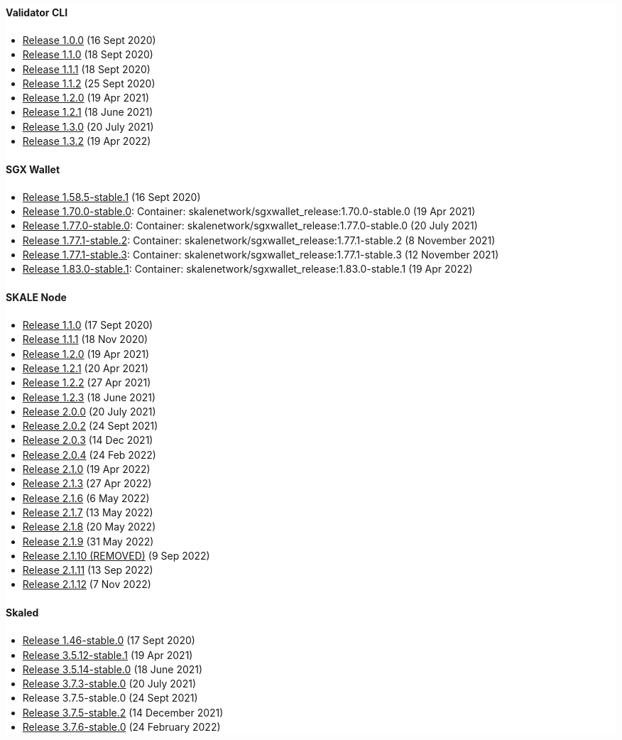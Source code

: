 #### Validator CLI

- [Release 1.0.0](https://github.com/skalenetwork/validator-cli/releases/tag/1.0.0) (16 Sept 2020)
- [Release 1.1.0](https://github.com/skalenetwork/validator-cli/releases/tag/1.1.0) (18 Sept 2020)
- [Release 1.1.1](https://github.com/skalenetwork/validator-cli/releases/tag/1.1.1) (18 Sept 2020)
- [Release 1.1.2](https://github.com/skalenetwork/validator-cli/releases/tag/1.1.2) (25 Sept 2020)
- [Release 1.2.0](https://github.com/skalenetwork/validator-cli/releases/tag/1.2.0) (19 Apr 2021)
- [Release 1.2.1](https://github.com/skalenetwork/validator-cli/releases/tag/1.2.1) (18 June 2021)
- [Release 1.3.0](https://github.com/skalenetwork/validator-cli/releases/tag/1.3.0) (20 July 2021)
- [Release 1.3.2](https://github.com/skalenetwork/validator-cli/releases/tag/1.3.2) (19 Apr 2022)

#### SGX Wallet

- [Release 1.58.5-stable.1](https://github.com/skalenetwork/sgxwallet/releases/tag/1.58.5-stable.1) (16 Sept 2020)
- [Release 1.70.0-stable.0](https://github.com/skalenetwork/sgxwallet/releases/tag/1.70.0-stable.0): Container: skalenetwork/sgxwallet_release:1.70.0-stable.0 (19 Apr 2021)
- [Release 1.77.0-stable.0](https://github.com/skalenetwork/sgxwallet/releases/tag/1.77.0-stable.0): Container: skalenetwork/sgxwallet_release:1.77.0-stable.0 (20 July 2021)
- [Release 1.77.1-stable.2](https://github.com/skalenetwork/sgxwallet/releases/tag/1.77.1-stable.2): Container: skalenetwork/sgxwallet_release:1.77.1-stable.2 (8 November 2021)
- [Release 1.77.1-stable.3](https://github.com/skalenetwork/sgxwallet/releases/tag/1.77.1-stable.3): Container: skalenetwork/sgxwallet_release:1.77.1-stable.3 (12 November 2021)
- [Release 1.83.0-stable.1](https://github.com/skalenetwork/sgxwallet/releases/tag/1.83.0-stable.1): Container: skalenetwork/sgxwallet_release:1.83.0-stable.1 (19 Apr 2022)

#### SKALE Node

- [Release 1.1.0](https://github.com/skalenetwork/skale-node/releases/tag/1.1.0) (17 Sept 2020)
- [Release 1.1.1](https://github.com/skalenetwork/skale-node/releases/tag/1.1.1) (18 Nov 2020)
- [Release 1.2.0](https://github.com/skalenetwork/skale-node/releases/tag/1.2.0) (19 Apr 2021)
- [Release 1.2.1](https://github.com/skalenetwork/skale-node/releases/tag/1.2.1) (20 Apr 2021)
- [Release 1.2.2](https://github.com/skalenetwork/skale-node/releases/tag/1.2.2) (27 Apr 2021)
- [Release 1.2.3](https://github.com/skalenetwork/skale-node/releases/tag/1.2.3) (18 June 2021)
- [Release 2.0.0](https://github.com/skalenetwork/skale-node/releases/tag/2.0.0) (20 July 2021)
- [Release 2.0.2](https://github.com/skalenetwork/skale-node/releases/tag/2.0.2) (24 Sept 2021)
- [Release 2.0.3](https://github.com/skalenetwork/skale-node/releases/tag/2.0.3) (14 Dec 2021)
- [Release 2.0.4](https://github.com/skalenetwork/skale-node/releases/tag/2.0.4) (24 Feb 2022)
- [Release 2.1.0](https://github.com/skalenetwork/skale-node/releases/tag/2.1.0) (19 Apr 2022)
- [Release 2.1.3](https://github.com/skalenetwork/skale-node/releases/tag/2.1.3) (27 Apr 2022)
- [Release 2.1.6](https://github.com/skalenetwork/skale-node/releases/tag/2.1.6) (6 May 2022)
- [Release 2.1.7](https://github.com/skalenetwork/skale-node/releases/tag/2.1.7) (13 May 2022)
- [Release 2.1.8](https://github.com/skalenetwork/skale-node/releases/tag/2.1.8) (20 May 2022)
- [Release 2.1.9](https://github.com/skalenetwork/skale-node/releases/tag/2.1.9) (31 May 2022)
- [Release 2.1.10 (REMOVED)](https://github.com/skalenetwork/skale-node/releases/tag/2.1.10) (9 Sep 2022)
- [Release 2.1.11](https://github.com/skalenetwork/skale-node/releases/tag/2.1.11) (13 Sep 2022)
- [Release 2.1.12](https://github.com/skalenetwork/skale-node/releases/tag/2.1.12) (7 Nov 2022)


#### Skaled

- [Release 1.46-stable.0](https://github.com/skalenetwork/skaled/releases/tag/1.46-stable.0) (17 Sept 2020)  
- [Release 3.5.12-stable.1](https://github.com/skalenetwork/skaled/releases/tag/3.5.12-stable.1) (19 Apr 2021) 
- [Release 3.5.14-stable.0](https://github.com/skalenetwork/skaled/releases/tag/3.5.14-stable.0) (18 June 2021) 
- [Release 3.7.3-stable.0](https://github.com/skalenetwork/skaled/releases/tag/3.7.3-stable.0) (20 July 2021) 
- Release 3.7.5-stable.0 (24 Sept 2021)
- [Release 3.7.5-stable.2](https://github.com/skalenetwork/skaled/releases/tag/3.7.5-stable.2) (14 December 2021) 
- [Release 3.7.6-stable.0](https://github.com/skalenetwork/skaled/releases/tag/3.7.6-stable.0) (24 February 2022) 